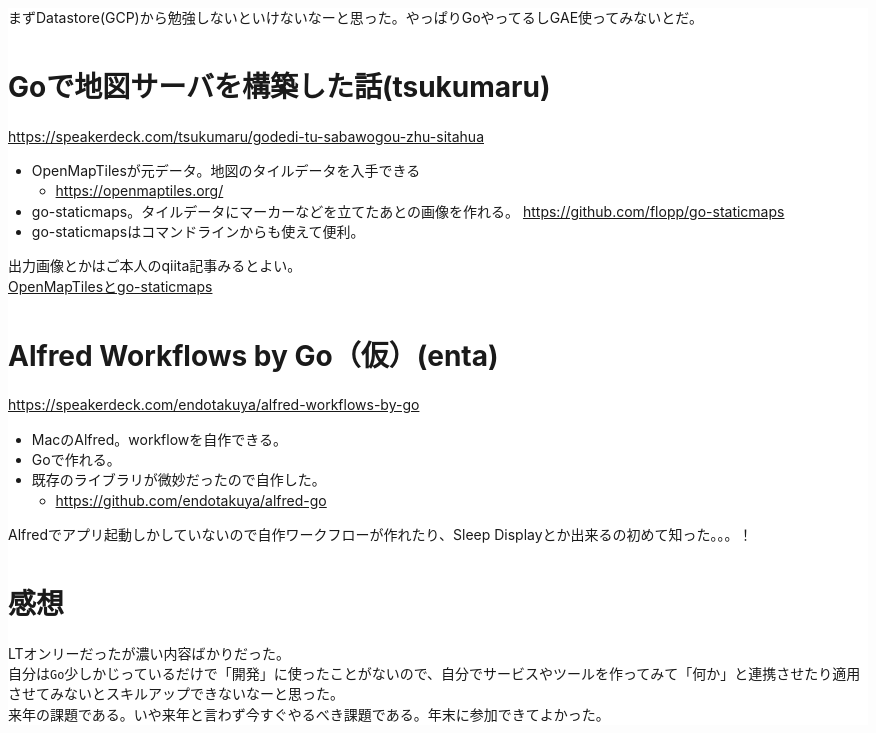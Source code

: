 まずDatastore(GCP)から勉強しないといけないなーと思った。やっぱりGoやってるしGAE使ってみないとだ。

# Goで地図サーバを構築した話(tsukumaru)
https://speakerdeck.com/tsukumaru/godedi-tu-sabawogou-zhu-sitahua

- OpenMapTilesが元データ。地図のタイルデータを入手できる
	- https://openmaptiles.org/
- go-staticmaps。タイルデータにマーカーなどを立てたあとの画像を作れる。
	https://github.com/flopp/go-staticmaps
- go-staticmapsはコマンドラインからも使えて便利。

出力画像とかはご本人のqiita記事みるとよい。  
[OpenMapTilesとgo-staticmaps](https://qiita.com/tsukumaru/items/62b54a45ece1d47c9d1a)

# Alfred Workflows by Go（仮）(enta)
https://speakerdeck.com/endotakuya/alfred-workflows-by-go

- MacのAlfred。workflowを自作できる。
- Goで作れる。
- 既存のライブラリが微妙だったので自作した。
	- https://github.com/endotakuya/alfred-go


Alfredでアプリ起動しかしていないので自作ワークフローが作れたり、Sleep Displayとか出来るの初めて知った。。。！


# 感想
LTオンリーだったが濃い内容ばかりだった。  
自分は`Go`少しかじっているだけで「開発」に使ったことがないので、自分でサービスやツールを作ってみて「何か」と連携させたり適用させてみないとスキルアップできないなーと思った。  
来年の課題である。いや来年と言わず今すぐやるべき課題である。年末に参加できてよかった。


